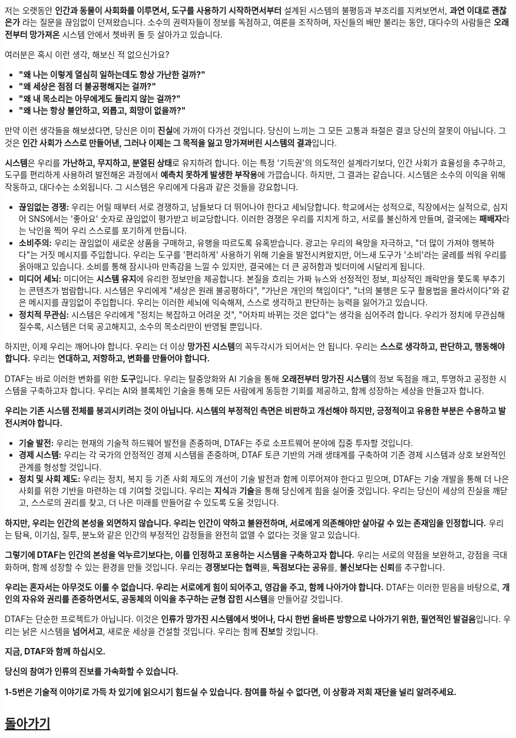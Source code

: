 저는 오랫동안 **인간과 동물이 사회화를 이루면서, 도구를 사용하기 시작하면서부터** 설계된 시스템의 불평등과 부조리를 지켜보면서, **과연 이대로 괜찮은가** 라는 질문을 끊임없이 던져왔습니다. 소수의 권력자들이 정보를 독점하고, 여론을 조작하며, 자신들의 배만 불리는 동안, 대다수의 사람들은 **오래전부터 망가져온** 시스템 안에서 쳇바퀴 돌 듯 살아가고 있습니다.

여러분은 혹시 이런 생각, 해보신 적 없으신가요?

*   **"왜 나는 이렇게 열심히 일하는데도 항상 가난한 걸까?"**
*   **"왜 세상은 점점 더 불공평해지는 걸까?"**
*   **"왜 내 목소리는 아무에게도 들리지 않는 걸까?"**
*   **"왜 나는 항상 불안하고, 외롭고, 희망이 없을까?"**

만약 이런 생각들을 해보셨다면, 당신은 이미 **진실**에 가까이 다가선 것입니다. 당신이 느끼는 그 모든 고통과 좌절은 결코 당신의 잘못이 아닙니다. 그것은 **인간 사회가 스스로 만들어낸, 그러나 이제는 그 목적을 잃고 망가져버린 시스템의 결과**입니다.

**시스템**은 우리를 **가난하고, 무지하고, 분열된 상태**로 유지하려 합니다. 이는 특정 '기득권'의 의도적인 설계라기보다, 인간 사회가 효율성을 추구하고, 도구를 편리하게 사용하려 발전해온 과정에서 **예측치 못하게 발생한 부작용**에 가깝습니다. 하지만, 그 결과는 같습니다. 시스템은 소수의 이익을 위해 작동하고, 대다수는 소외됩니다.  그 시스템은 우리에게 다음과 같은 것들을 강요합니다.

*   **끊임없는 경쟁:** 우리는 어릴 때부터 서로 경쟁하고, 남들보다 더 뛰어나야 한다고 세뇌당합니다. 학교에서는 성적으로, 직장에서는 실적으로, 심지어 SNS에서는 '좋아요' 숫자로 끊임없이 평가받고 비교당합니다. 이러한 경쟁은 우리를 지치게 하고, 서로를 불신하게 만들며, 결국에는 **패배자**라는 낙인을 찍어 우리 스스로를 포기하게 만듭니다.
*   **소비주의:** 우리는 끊임없이 새로운 상품을 구매하고, 유행을 따르도록 유혹받습니다. 광고는 우리의 욕망을 자극하고, "더 많이 가져야 행복하다"는 거짓 메시지를 주입합니다. 우리는 도구를 '편리하게' 사용하기 위해 기술을 발전시켜왔지만, 어느새 도구가 '소비'라는 굴레를 씌워 우리를 옭아매고 있습니다. 소비를 통해 잠시나마 만족감을 느낄 수 있지만, 결국에는 더 큰 공허함과 빚더미에 시달리게 됩니다.
*   **미디어 세뇌:** 미디어는 **시스템 유지**에 유리한 정보만을 제공합니다.  본질을 흐리는 가짜 뉴스와 선정적인 정보, 피상적인 쾌락만을 쫓도록 부추기는 콘텐츠가 범람합니다. 시스템은 우리에게 "세상은 원래 불공평하다", "가난은 개인의 책임이다", "너의 불행은 도구 활용법을 몰라서이다"와 같은 메시지를 끊임없이 주입합니다. 우리는 이러한 세뇌에 익숙해져, 스스로 생각하고 판단하는 능력을 잃어가고 있습니다.
*   **정치적 무관심:** 시스템은 우리에게 "정치는 복잡하고 어려운 것", "어차피 바뀌는 것은 없다"는 생각을 심어주려 합니다. 우리가 정치에 무관심해질수록, 시스템은 더욱 공고해지고, 소수의 목소리만이 반영될 뿐입니다.

하지만, 이제 우리는 깨어나야 합니다. 우리는 더 이상 **망가진 시스템**의 꼭두각시가 되어서는 안 됩니다. 우리는 **스스로 생각하고, 판단하고, 행동해야 합니다.** 우리는 **연대하고, 저항하고, 변화를 만들어야 합니다.**

DTAF는 바로 이러한 변화를 위한 **도구**입니다. 우리는 탈중앙화와 AI 기술을 통해 **오래전부터 망가진 시스템**의 정보 독점을 깨고, 투명하고 공정한 시스템을 구축하고자 합니다. 우리는 AI와 블록체인 기술을 통해 모든 사람에게 동등한 기회를 제공하고, 함께 성장하는 세상을 만들고자 합니다.

**우리는 기존 시스템 전체를 붕괴시키려는 것이 아닙니다. 시스템의 부정적인 측면은 비판하고 개선해야 하지만, 긍정적이고 유용한 부분은 수용하고 발전시켜야 합니다.**

*   **기술 발전:** 우리는 현재의 기술적 하드웨어 발전을 존중하며, DTAF는 주로 소프트웨어 분야에 집중 투자할 것입니다.
*   **경제 시스템:** 우리는 각 국가의 안정적인 경제 시스템을 존중하며, DTAF 토큰 기반의 거래 생태계를 구축하여 기존 경제 시스템과 상호 보완적인 관계를 형성할 것입니다.
*   **정치 및 사회 제도:** 우리는 정치, 복지 등 기존 사회 제도의 개선이 기술 발전과 함께 이루어져야 한다고 믿으며, DTAF는 기술 개발을 통해 더 나은 사회를 위한 기반을 마련하는 데 기여할 것입니다.
우리는 **지식**과 **기술**을 통해 당신에게 힘을 실어줄 것입니다. 우리는 당신이 세상의 진실을 깨닫고, 스스로의 권리를 찾고, 더 나은 미래를 만들어갈 수 있도록 도울 것입니다.

**하지만, 우리는 인간의 본성을 외면하지 않습니다. 우리는 인간이 약하고 불완전하며, 서로에게 의존해야만 살아갈 수 있는 존재임을 인정합니다.** 우리는 탐욕, 이기심, 질투, 분노와 같은 인간의 부정적인 감정들을 완전히 없앨 수 없다는 것을 알고 있습니다.

**그렇기에 DTAF는 인간의 본성을 억누르기보다는, 이를 인정하고 포용하는 시스템을 구축하고자 합니다.** 우리는 서로의 약점을 보완하고, 강점을 극대화하며, 함께 성장할 수 있는 환경을 만들 것입니다. 우리는 **경쟁보다는 협력**을, **독점보다는 공유**를, **불신보다는 신뢰**를 추구합니다.

**우리는 혼자서는 아무것도 이룰 수 없습니다. 우리는 서로에게 힘이 되어주고, 영감을 주고, 함께 나아가야 합니다.** DTAF는 이러한 믿음을 바탕으로, **개인의 자유와 권리를 존중하면서도, 공동체의 이익을 추구하는 균형 잡힌 시스템**을 만들어갈 것입니다.

DTAF는 단순한 프로젝트가 아닙니다. 이것은 **인류가 망가진 시스템에서 벗어나, 다시 한번 올바른 방향으로 나아가기 위한, 필연적인 발걸음**입니다. 우리는 낡은 시스템을 **넘어서고**, 새로운 세상을 건설할 것입니다. 우리는 함께 **진보**할 것입니다.

**지금, DTAF와 함께 하십시오.**

**당신의 참여가 인류의 진보를 가속화할 수 있습니다.**

**1-5번은 기술적 이야기로 가득 차 있기에 읽으시기 힘드실 수 있습니다. 참여를 하실 수 없다면, 이 상황과 저희 재단을 널리 알려주세요.**


## [돌아가기](#dtafdecentralized-tech-advancement-foundation)
